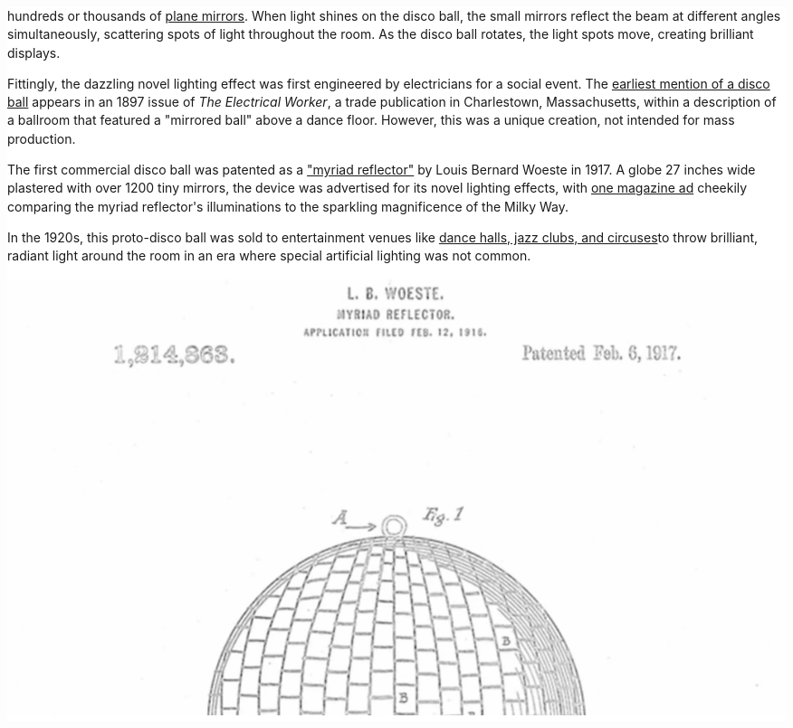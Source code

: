 hundreds or thousands of <a href="https://www.sciencing.com/plane-mirror-5103685/" rel="noopener nofollow" target="_blank">plane mirrors</a>.
When light shines on the disco ball, the small mirrors reflect the beam
at different angles simultaneously, scattering spots of light throughout
the room. As the disco ball rotates, the light spots move, creating brilliant
displays.</p>
<p>Fittingly, the dazzling novel lighting effect was first engineered by
electricians for a social event. The <a href="https://www.mentalfloss.com/article/653099/disco-ball-facts-history" rel="noopener nofollow" target="_blank">earliest mention of a disco ball</a> appears
in an 1897 issue of <em>The Electrical Worker</em>, a trade publication
in Charlestown, Massachusetts, within a description of a ballroom that
featured a "mirrored ball" above a dance floor. However, this was a unique
creation, not intended for mass production.</p>
<p>The first commercial disco ball was patented as a <a href="https://www.mentalfloss.com/article/64276/myriad-reflector-early-forgotten-disco-ball" rel="noopener nofollow" target="_blank">"myriad reflector"</a> by
Louis Bernard Woeste in 1917. A globe 27 inches wide plastered with over
1200 tiny mirrors, the device was advertised for its novel lighting effects,
with <a href="https://www.mentalfloss.com/article/64276/myriad-reflector-early-forgotten-disco-ball" rel="noopener nofollow" target="_blank">one magazine ad</a> cheekily
comparing the myriad reflector's illuminations to the sparkling magnificence
of the Milky Way.</p>
<p>In the 1920s, this proto-disco ball was sold to entertainment venues like
<a href="https://www.mentalfloss.com/article/653099/disco-ball-facts-history" rel="noopener nofollow" target="_blank">dance halls, jazz clubs, and circuses</a>to throw brilliant, radiant light
around the room in an era where special artificial lighting was not common.</p>
<div class="isomer-image-wrapper">
<img style="width: 100%" height="auto" width="100%" alt="Patent for the myriad reflector in 1917." src="/images/earlydiscoball.png">
</div>
<p></p>
<div class="isomer-image-wrapper">